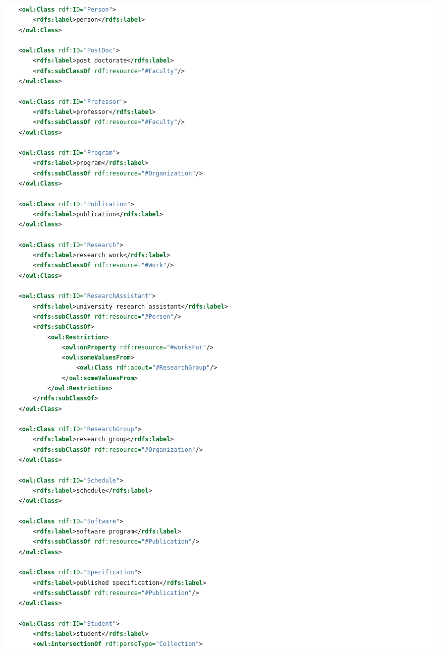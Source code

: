 ```xml
    <owl:Class rdf:ID="Person">
        <rdfs:label>person</rdfs:label>
    </owl:Class>

    <owl:Class rdf:ID="PostDoc">
        <rdfs:label>post doctorate</rdfs:label>
        <rdfs:subClassOf rdf:resource="#Faculty"/>
    </owl:Class>

    <owl:Class rdf:ID="Professor">
        <rdfs:label>professor</rdfs:label>
        <rdfs:subClassOf rdf:resource="#Faculty"/>
    </owl:Class>

    <owl:Class rdf:ID="Program">
        <rdfs:label>program</rdfs:label>
        <rdfs:subClassOf rdf:resource="#Organization"/>
    </owl:Class>

    <owl:Class rdf:ID="Publication">
        <rdfs:label>publication</rdfs:label>
    </owl:Class>

    <owl:Class rdf:ID="Research">
        <rdfs:label>research work</rdfs:label>
        <rdfs:subClassOf rdf:resource="#Work"/>
    </owl:Class>

    <owl:Class rdf:ID="ResearchAssistant">
        <rdfs:label>university research assistant</rdfs:label>
        <rdfs:subClassOf rdf:resource="#Person"/>
        <rdfs:subClassOf>
            <owl:Restriction>
                <owl:onProperty rdf:resource="#worksFor"/>
                <owl:someValuesFrom>
                    <owl:Class rdf:about="#ResearchGroup"/>
                </owl:someValuesFrom>
            </owl:Restriction>
        </rdfs:subClassOf>
    </owl:Class>

    <owl:Class rdf:ID="ResearchGroup">
        <rdfs:label>research group</rdfs:label>
        <rdfs:subClassOf rdf:resource="#Organization"/>
    </owl:Class>

    <owl:Class rdf:ID="Schedule">
        <rdfs:label>schedule</rdfs:label>
    </owl:Class>

    <owl:Class rdf:ID="Software">
        <rdfs:label>software program</rdfs:label>
        <rdfs:subClassOf rdf:resource="#Publication"/>
    </owl:Class>

    <owl:Class rdf:ID="Specification">
        <rdfs:label>published specification</rdfs:label>
        <rdfs:subClassOf rdf:resource="#Publication"/>
    </owl:Class>

    <owl:Class rdf:ID="Student">
        <rdfs:label>student</rdfs:label>
        <owl:intersectionOf rdf:parseType="Collection">
```